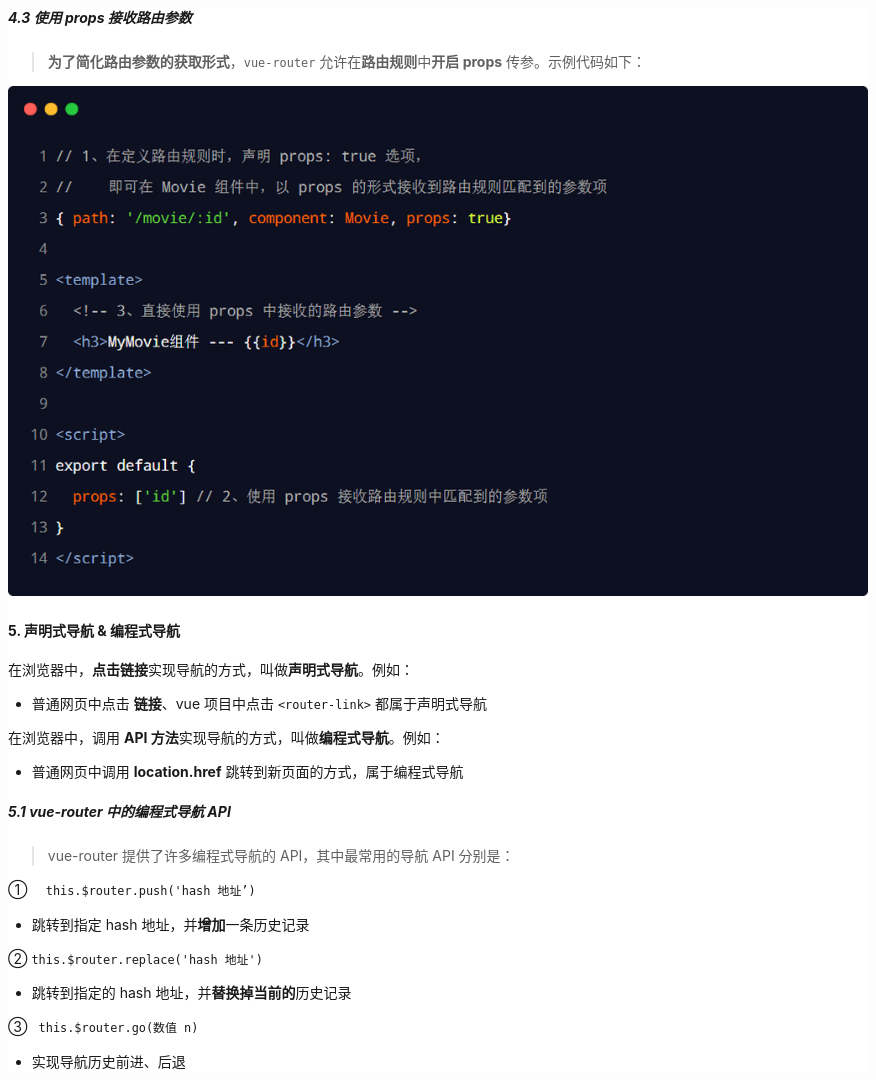 ##### 4.3 使用  props 接收路由参数

> **为了简化路由参数的获取形式**，`vue-router` 允许在**路由规则**中**开启 props** 传参。示例代码如下：

![](ph/Vue/06_路由_page25_image.png)

#### 5. 声明式导航  & 编程式导航

在浏览器中，**点击链接**实现导航的方式，叫做**声明式导航**。例如：

- 普通网页中点击 **<a> 链接**、vue 项目中点击 `<router-link>` 都属于声明式导航

在浏览器中，调用 **API 方法**实现导航的方式，叫做**编程式导航**。例如：

- 普通网页中调用 **location.href** 跳转到新页面的方式，属于编程式导航

##### 5.1 vue-router 中的编程式导航  API

> vue-router 提供了许多编程式导航的 API，其中最常用的导航 API 分别是：

①     `  this.$router.push('hash 地址’)`

- 跳转到指定 hash 地址，并**增加**一条历史记录

②       `this.$router.replace('hash 地址')`

- 跳转到指定的 hash 地址，并**替换掉当前的**历史记录

③      ` this.$router.go(数值 n)`

- 实现导航历史前进、后退
